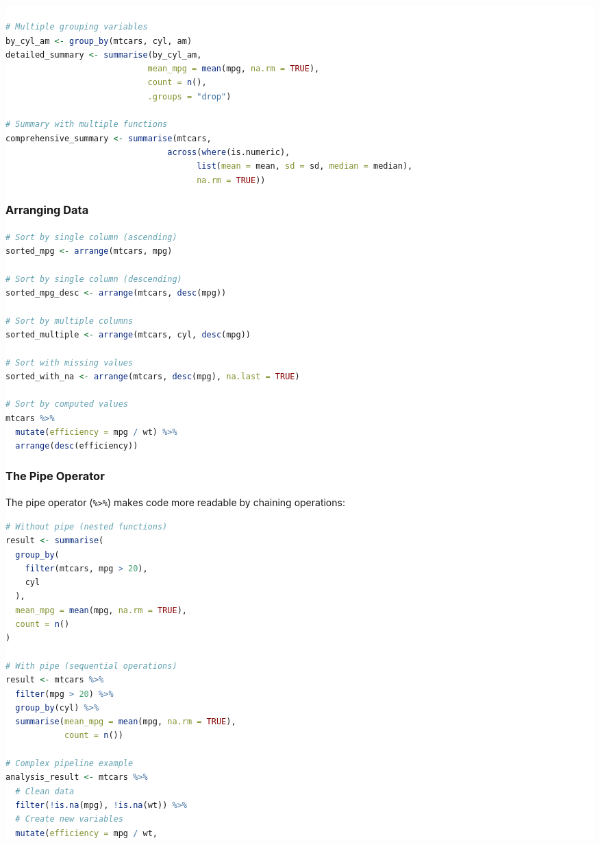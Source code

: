 ```r

# Multiple grouping variables
by_cyl_am <- group_by(mtcars, cyl, am)
detailed_summary <- summarise(by_cyl_am,
                             mean_mpg = mean(mpg, na.rm = TRUE),
                             count = n(),
                             .groups = "drop")

# Summary with multiple functions
comprehensive_summary <- summarise(mtcars,
                                 across(where(is.numeric), 
                                       list(mean = mean, sd = sd, median = median),
                                       na.rm = TRUE))
```

### Arranging Data

```r
# Sort by single column (ascending)
sorted_mpg <- arrange(mtcars, mpg)

# Sort by single column (descending)
sorted_mpg_desc <- arrange(mtcars, desc(mpg))

# Sort by multiple columns
sorted_multiple <- arrange(mtcars, cyl, desc(mpg))

# Sort with missing values
sorted_with_na <- arrange(mtcars, desc(mpg), na.last = TRUE)

# Sort by computed values
mtcars %>%
  mutate(efficiency = mpg / wt) %>%
  arrange(desc(efficiency))
```

### The Pipe Operator

The pipe operator (`%>%`) makes code more readable by chaining operations:

```r
# Without pipe (nested functions)
result <- summarise(
  group_by(
    filter(mtcars, mpg > 20),
    cyl
  ),
  mean_mpg = mean(mpg, na.rm = TRUE),
  count = n()
)

# With pipe (sequential operations)
result <- mtcars %>%
  filter(mpg > 20) %>%
  group_by(cyl) %>%
  summarise(mean_mpg = mean(mpg, na.rm = TRUE),
            count = n())

# Complex pipeline example
analysis_result <- mtcars %>%
  # Clean data
  filter(!is.na(mpg), !is.na(wt)) %>%
  # Create new variables
  mutate(efficiency = mpg / wt,
```